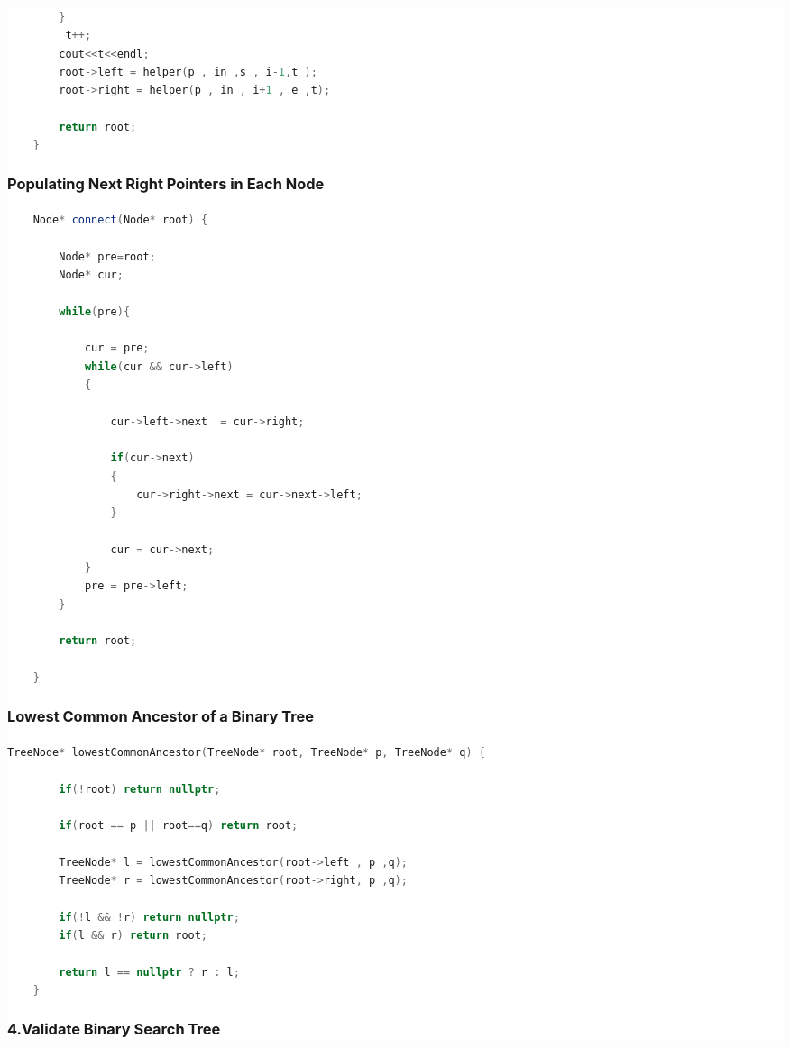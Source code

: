 ``` c++
        }
         t++;
        cout<<t<<endl;
        root->left = helper(p , in ,s , i-1,t );
        root->right = helper(p , in , i+1 , e ,t);
        
        return root;
    }
```


###   Populating Next Right Pointers in Each Node
``` c++
    Node* connect(Node* root) {
        
        Node* pre=root;
        Node* cur;
        
        while(pre){
            
            cur = pre;
            while(cur && cur->left)
            {
               
                cur->left->next  = cur->right;
                
                if(cur->next)
                {
                    cur->right->next = cur->next->left;
                }
                
                cur = cur->next;
            }
            pre = pre->left;
        }
        
        return root;
        
    }
```

### Lowest Common Ancestor of a Binary Tree

```c++
TreeNode* lowestCommonAncestor(TreeNode* root, TreeNode* p, TreeNode* q) {
     
        if(!root) return nullptr;
        
        if(root == p || root==q) return root;
        
        TreeNode* l = lowestCommonAncestor(root->left , p ,q);
        TreeNode* r = lowestCommonAncestor(root->right, p ,q);
        
        if(!l && !r) return nullptr;
        if(l && r) return root;
        
        return l == nullptr ? r : l;
    }
```
### 4.Validate Binary Search Tree
